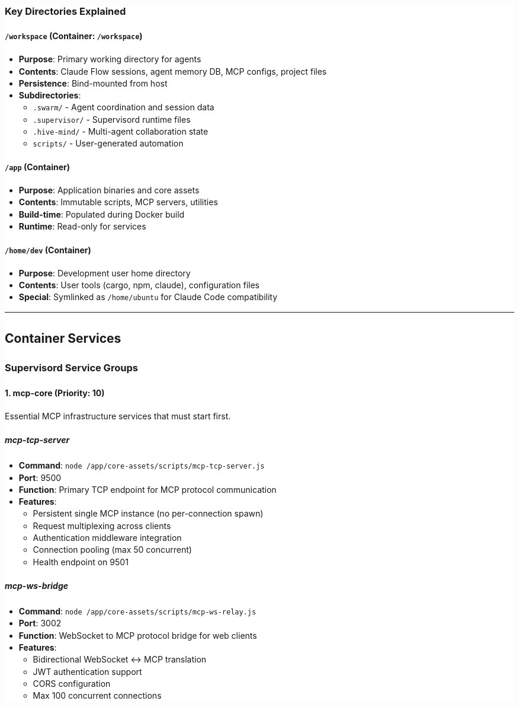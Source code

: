 ### Key Directories Explained

#### `/workspace` (Container: `/workspace`)
- **Purpose**: Primary working directory for agents
- **Contents**: Claude Flow sessions, agent memory DB, MCP configs, project files
- **Persistence**: Bind-mounted from host
- **Subdirectories**:
  - `.swarm/` - Agent coordination and session data
  - `.supervisor/` - Supervisord runtime files
  - `.hive-mind/` - Multi-agent collaboration state
  - `scripts/` - User-generated automation

#### `/app` (Container)
- **Purpose**: Application binaries and core assets
- **Contents**: Immutable scripts, MCP servers, utilities
- **Build-time**: Populated during Docker build
- **Runtime**: Read-only for services

#### `/home/dev` (Container)
- **Purpose**: Development user home directory
- **Contents**: User tools (cargo, npm, claude), configuration files
- **Special**: Symlinked as `/home/ubuntu` for Claude Code compatibility

---

## Container Services

### Supervisord Service Groups

#### 1. **mcp-core** (Priority: 10)
Essential MCP infrastructure services that must start first.

##### mcp-tcp-server
- **Command**: `node /app/core-assets/scripts/mcp-tcp-server.js`
- **Port**: 9500
- **Function**: Primary TCP endpoint for MCP protocol communication
- **Features**:
  - Persistent single MCP instance (no per-connection spawn)
  - Request multiplexing across clients
  - Authentication middleware integration
  - Connection pooling (max 50 concurrent)
  - Health endpoint on 9501

##### mcp-ws-bridge
- **Command**: `node /app/core-assets/scripts/mcp-ws-relay.js`
- **Port**: 3002
- **Function**: WebSocket to MCP protocol bridge for web clients
- **Features**:
  - Bidirectional WebSocket ↔ MCP translation
  - JWT authentication support
  - CORS configuration
  - Max 100 concurrent connections
